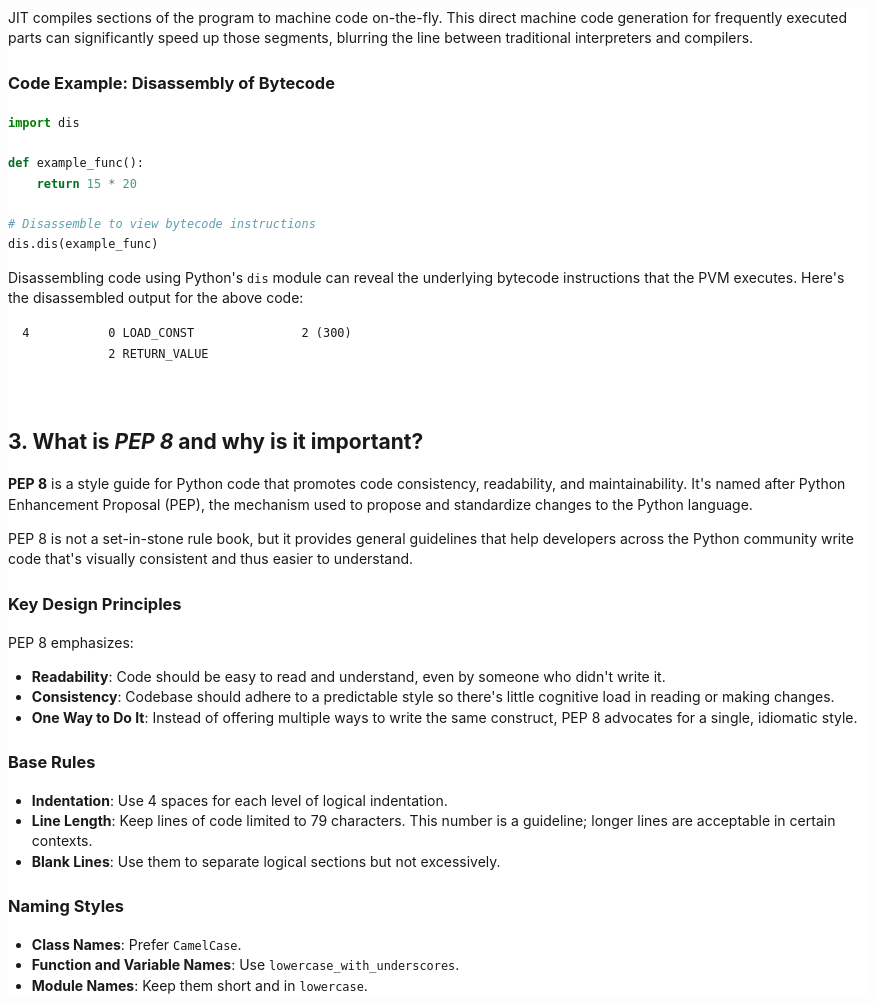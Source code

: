 JIT compiles sections of the program to machine code on-the-fly. This direct machine code generation for frequently executed parts can significantly speed up those segments, blurring the line between traditional interpreters and compilers.

### Code Example: Disassembly of Bytecode

```python
import dis

def example_func():
    return 15 * 20

# Disassemble to view bytecode instructions
dis.dis(example_func)
```

Disassembling code using Python's `dis` module can reveal the underlying bytecode instructions that the PVM executes. Here's the disassembled output for the above code:

```plaintext
  4           0 LOAD_CONST               2 (300)
              2 RETURN_VALUE
```
<br>

## 3. What is _PEP 8_ and why is it important?

**PEP 8** is a style guide for Python code that promotes code consistency, readability, and maintainability. It's named after Python Enhancement Proposal (PEP), the mechanism used to propose and standardize changes to the Python language.

PEP 8 is not a set-in-stone rule book, but it provides general guidelines that help developers across the Python community write code that's visually consistent and thus easier to understand.

### Key Design Principles

PEP 8 emphasizes:

- **Readability**: Code should be easy to read and understand, even by someone who didn't write it.
- **Consistency**: Codebase should adhere to a predictable style so there's little cognitive load in reading or making changes.
- **One Way to Do It**: Instead of offering multiple ways to write the same construct, PEP 8 advocates for a single, idiomatic style.

### Base Rules

- **Indentation**: Use 4 spaces for each level of logical indentation.
- **Line Length**: Keep lines of code limited to 79 characters. This number is a guideline; longer lines are acceptable in certain contexts.
- **Blank Lines**: Use them to separate logical sections but not excessively.

### Naming Styles

- **Class Names**: Prefer `CamelCase`.
- **Function and Variable Names**: Use `lowercase_with_underscores`.
- **Module Names**: Keep them short and in `lowercase`.
